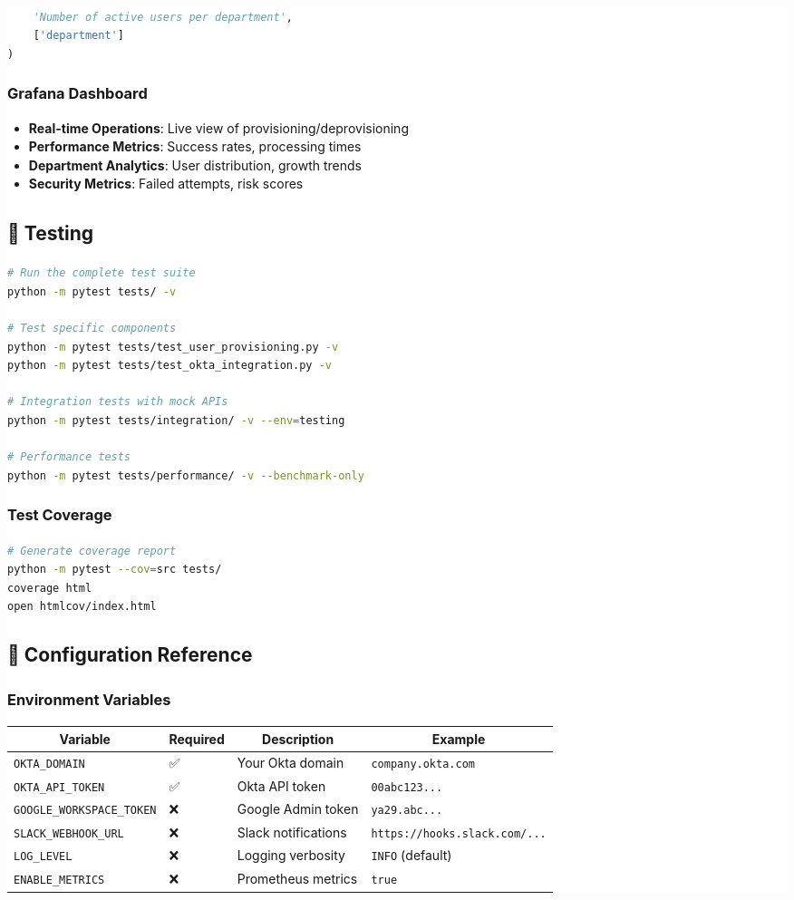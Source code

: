 ```python
    'Number of active users per department',
    ['department']
)
```

### Grafana Dashboard
- **Real-time Operations**: Live view of provisioning/deprovisioning
- **Performance Metrics**: Success rates, processing times
- **Department Analytics**: User distribution, growth trends
- **Security Metrics**: Failed attempts, risk scores

## 🧪 Testing

```bash
# Run the complete test suite
python -m pytest tests/ -v

# Test specific components
python -m pytest tests/test_user_provisioning.py -v
python -m pytest tests/test_okta_integration.py -v

# Integration tests with mock APIs
python -m pytest tests/integration/ -v --env=testing

# Performance tests
python -m pytest tests/performance/ -v --benchmark-only
```

### Test Coverage
```bash
# Generate coverage report
python -m pytest --cov=src tests/
coverage html
open htmlcov/index.html
```

## 🔧 Configuration Reference

### Environment Variables

| Variable | Required | Description | Example |
|----------|----------|-------------|---------|
| `OKTA_DOMAIN` | ✅ | Your Okta domain | `company.okta.com` |
| `OKTA_API_TOKEN` | ✅ | Okta API token | `00abc123...` |
| `GOOGLE_WORKSPACE_TOKEN` | ❌ | Google Admin token | `ya29.abc...` |
| `SLACK_WEBHOOK_URL` | ❌ | Slack notifications | `https://hooks.slack.com/...` |
| `LOG_LEVEL` | ❌ | Logging verbosity | `INFO` (default) |
| `ENABLE_METRICS` | ❌ | Prometheus metrics | `true` |
